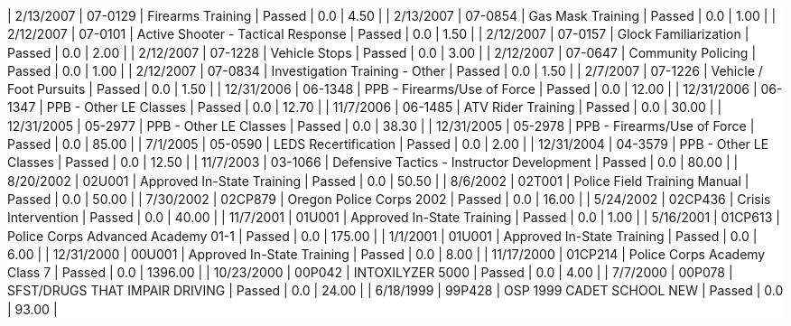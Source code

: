 | 2/13/2007 | 07-0129 | Firearms Training | Passed | 0.0 | 4.50 |
| 2/13/2007 | 07-0854 | Gas Mask Training | Passed | 0.0 | 1.00 |
| 2/12/2007 | 07-0101 | Active Shooter - Tactical Response | Passed | 0.0 | 1.50 |
| 2/12/2007 | 07-0157 | Glock Familiarization | Passed | 0.0 | 2.00 |
| 2/12/2007 | 07-1228 | Vehicle Stops | Passed | 0.0 | 3.00 |
| 2/12/2007 | 07-0647 | Community Policing | Passed | 0.0 | 1.00 |
| 2/12/2007 | 07-0834 | Investigation Training - Other | Passed | 0.0 | 1.50 |
| 2/7/2007 | 07-1226 | Vehicle / Foot Pursuits | Passed | 0.0 | 1.50 |
| 12/31/2006 | 06-1348 | PPB - Firearms/Use of Force | Passed | 0.0 | 12.00 |
| 12/31/2006 | 06-1347 | PPB - Other LE Classes | Passed | 0.0 | 12.70 |
| 11/7/2006 | 06-1485 | ATV Rider Training | Passed | 0.0 | 30.00 |
| 12/31/2005 | 05-2977 | PPB - Other LE Classes | Passed | 0.0 | 38.30 |
| 12/31/2005 | 05-2978 | PPB - Firearms/Use of Force | Passed | 0.0 | 85.00 |
| 7/1/2005 | 05-0590 | LEDS Recertification | Passed | 0.0 | 2.00 |
| 12/31/2004 | 04-3579 | PPB - Other LE Classes | Passed | 0.0 | 12.50 |
| 11/7/2003 | 03-1066 | Defensive Tactics - Instructor Development | Passed | 0.0 | 80.00 |
| 8/20/2002 | 02U001 | Approved In-State Training | Passed | 0.0 | 50.50 |
| 8/6/2002 | 02T001 | Police Field Training Manual | Passed | 0.0 | 50.00 |
| 7/30/2002 | 02CP879 | Oregon Police Corps 2002 | Passed | 0.0 | 16.00 |
| 5/24/2002 | 02CP436 | Crisis Intervention | Passed | 0.0 | 40.00 |
| 11/7/2001 | 01U001 | Approved In-State Training | Passed | 0.0 | 1.00 |
| 5/16/2001 | 01CP613 | Police Corps Advanced Academy 01-1 | Passed | 0.0 | 175.00 |
| 1/1/2001 | 01U001 | Approved In-State Training | Passed | 0.0 | 6.00 |
| 12/31/2000 | 00U001 | Approved In-State Training | Passed | 0.0 | 8.00 |
| 11/17/2000 | 01CP214 | Police Corps Academy Class 7 | Passed | 0.0 | 1396.00 |
| 10/23/2000 | 00P042 | INTOXILYZER 5000 | Passed | 0.0 | 4.00 |
| 7/7/2000 | 00P078 | SFST/DRUGS THAT IMPAIR DRIVING | Passed | 0.0 | 24.00 |
| 6/18/1999 | 99P428 | OSP 1999 CADET SCHOOL NEW | Passed | 0.0 | 93.00 |
